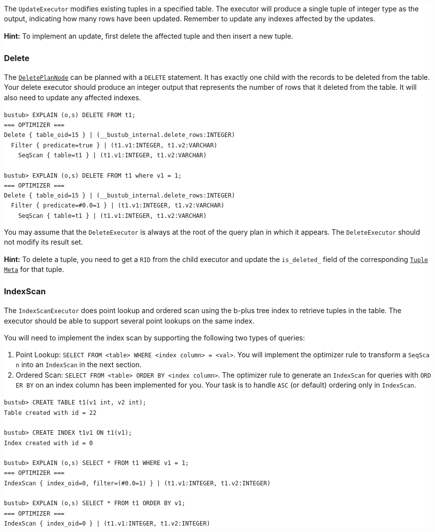 The `UpdateExecutor` modifies existing tuples in a specified table. The executor will produce a single tuple of integer type as the output, indicating how many rows have been updated. Remember to update any indexes affected by the updates.

**Hint:** To implement an update, first delete the affected tuple and then insert a new tuple.

### Delete

The [`DeletePlanNode`](https://github.com/cmu-db/bustub/blob/master/src/include/execution/plans/delete_plan.h) can be planned with a `DELETE` statement. It has exactly one child with the records to be deleted from the table. Your delete executor should produce an integer output that represents the number of rows that it deleted from the table. It will also need to update any affected indexes.

```
bustub> EXPLAIN (o,s) DELETE FROM t1;
=== OPTIMIZER ===
Delete { table_oid=15 } | (__bustub_internal.delete_rows:INTEGER)
  Filter { predicate=true } | (t1.v1:INTEGER, t1.v2:VARCHAR)
    SeqScan { table=t1 } | (t1.v1:INTEGER, t1.v2:VARCHAR)

bustub> EXPLAIN (o,s) DELETE FROM t1 where v1 = 1;
=== OPTIMIZER ===
Delete { table_oid=15 } | (__bustub_internal.delete_rows:INTEGER)
  Filter { predicate=#0.0=1 } | (t1.v1:INTEGER, t1.v2:VARCHAR)
    SeqScan { table=t1 } | (t1.v1:INTEGER, t1.v2:VARCHAR)

```

You may assume that the `DeleteExecutor` is always at the root of the query plan in which it appears. The `DeleteExecutor` should not modify its result set.

**Hint:** To delete a tuple, you need to get a `RID` from the child executor and update the `is_deleted_` field of the corresponding [`TupleMeta`](https://github.com/cmu-db/bustub/blob/master/src/include/storage/table/tuple.h) for that tuple.

### IndexScan

The `IndexScanExecutor` does point lookup and ordered scan using the b-plus tree index to retrieve tuples in the table. The executor should be able to support several point lookups on the same index.

You will need to implement the index scan by supporting the following two types of queries:

1. Point Lookup: `SELECT FROM <table> WHERE <index column> = <val>`. You will implement the optimizer rule to transform a `SeqScan` into an `IndexScan` in the next section.
2. Ordered Scan: `SELECT FROM <table> ORDER BY <index column>`. The optimizer rule to generate an `IndexScan` for queries with `ORDER BY` on an index column has been implemented for you. Your task is to handle `ASC` (or default) ordering only in `IndexScan`.

```
bustub> CREATE TABLE t1(v1 int, v2 int);
Table created with id = 22

bustub> CREATE INDEX t1v1 ON t1(v1);
Index created with id = 0

bustub> EXPLAIN (o,s) SELECT * FROM t1 WHERE v1 = 1;
=== OPTIMIZER ===
IndexScan { index_oid=0, filter=(#0.0=1) } | (t1.v1:INTEGER, t1.v2:INTEGER)

bustub> EXPLAIN (o,s) SELECT * FROM t1 ORDER BY v1;
=== OPTIMIZER ===
IndexScan { index_oid=0 } | (t1.v1:INTEGER, t1.v2:INTEGER)

```
